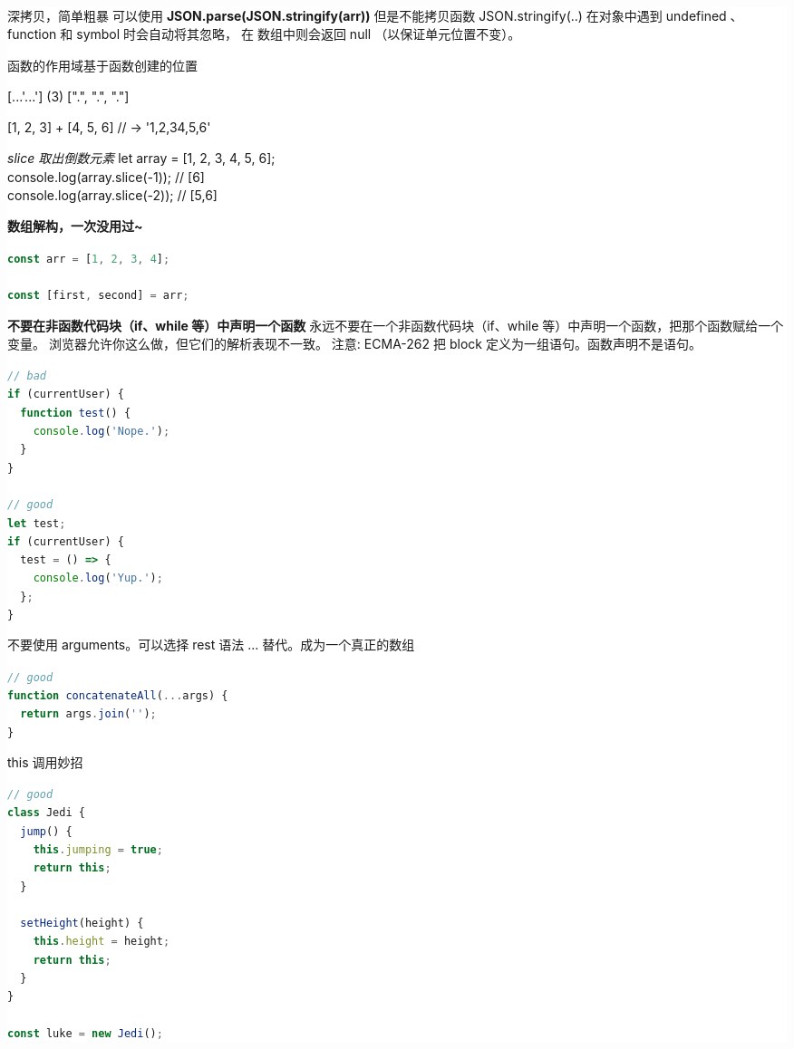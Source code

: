 深拷贝，简单粗暴 可以使用 **JSON.parse(JSON.stringify(arr))**
但是不能拷贝函数
JSON.stringify(..) 在对象中遇到 undefined 、 function 和 symbol 时会自动将其忽略， 在 数组中则会返回 null （以保证单元位置不变）。

函数的作用域基于函数创建的位置

[...'...']
(3) [".", ".", "."]

[1, 2, 3] + [4, 5, 6]  // -> '1,2,34,5,6'

*slice 取出倒数元素*
let array = [1, 2, 3, 4, 5, 6];  
console.log(array.slice(-1)); // [6]  
console.log(array.slice(-2)); // [5,6]  

**数组解构，一次没用过~**
```js
const arr = [1, 2, 3, 4];

const [first, second] = arr;
```

**不要在非函数代码块（if、while 等）中声明一个函数**
永远不要在一个非函数代码块（if、while 等）中声明一个函数，把那个函数赋给一个变量。
浏览器允许你这么做，但它们的解析表现不一致。
注意: ECMA-262 把 block 定义为一组语句。函数声明不是语句。

```js
// bad
if (currentUser) {
  function test() {
    console.log('Nope.');
  }
}

// good
let test;
if (currentUser) {
  test = () => {
    console.log('Yup.');
  };
}
```

不要使用 arguments。可以选择 rest 语法 ... 替代。成为一个真正的数组
```js
// good
function concatenateAll(...args) {
  return args.join('');
}
```

this 调用妙招
```js
// good
class Jedi {
  jump() {
    this.jumping = true;
    return this;
  }

  setHeight(height) {
    this.height = height;
    return this;
  }
}

const luke = new Jedi();
```

  [Symbol.for('secret')]: '4',